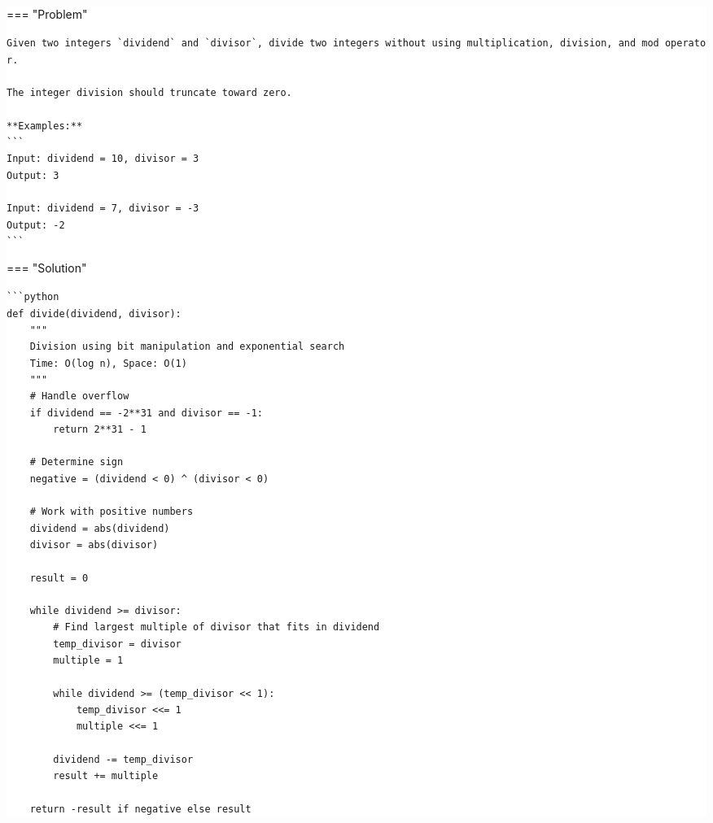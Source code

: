 === "Problem"

    Given two integers `dividend` and `divisor`, divide two integers without using multiplication, division, and mod operator.

    The integer division should truncate toward zero.

    **Examples:**
    ```
    Input: dividend = 10, divisor = 3
    Output: 3

    Input: dividend = 7, divisor = -3
    Output: -2
    ```

=== "Solution"

    ```python
    def divide(dividend, divisor):
        """
        Division using bit manipulation and exponential search
        Time: O(log n), Space: O(1)
        """
        # Handle overflow
        if dividend == -2**31 and divisor == -1:
            return 2**31 - 1
        
        # Determine sign
        negative = (dividend < 0) ^ (divisor < 0)
        
        # Work with positive numbers
        dividend = abs(dividend)
        divisor = abs(divisor)
        
        result = 0
        
        while dividend >= divisor:
            # Find largest multiple of divisor that fits in dividend
            temp_divisor = divisor
            multiple = 1
            
            while dividend >= (temp_divisor << 1):
                temp_divisor <<= 1
                multiple <<= 1
            
            dividend -= temp_divisor
            result += multiple
        
        return -result if negative else result
